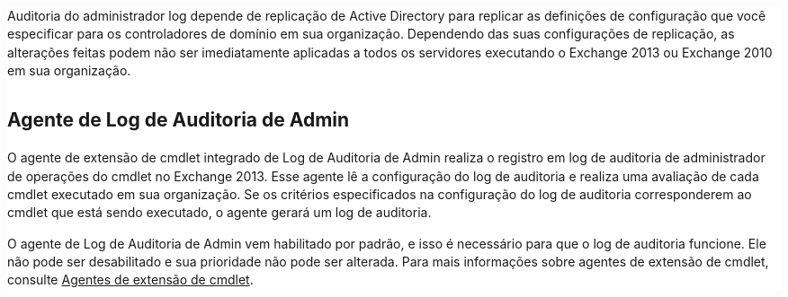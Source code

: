Auditoria do administrador log depende de replicação de Active Directory para replicar as definições de configuração que você especificar para os controladores de domínio em sua organização. Dependendo das suas configurações de replicação, as alterações feitas podem não ser imediatamente aplicadas a todos os servidores executando o Exchange 2013 ou Exchange 2010 em sua organização.

## Agente de Log de Auditoria de Admin

O agente de extensão de cmdlet integrado de Log de Auditoria de Admin realiza o registro em log de auditoria de administrador de operações do cmdlet no Exchange 2013. Esse agente lê a configuração do log de auditoria e realiza uma avaliação de cada cmdlet executado em sua organização. Se os critérios especificados na configuração do log de auditoria corresponderem ao cmdlet que está sendo executado, o agente gerará um log de auditoria.

O agente de Log de Auditoria de Admin vem habilitado por padrão, e isso é necessário para que o log de auditoria funcione. Ele não pode ser desabilitado e sua prioridade não pode ser alterada. Para mais informações sobre agentes de extensão de cmdlet, consulte [Agentes de extensão de cmdlet](cmdlet-extension-agents-exchange-2013-help.md).

